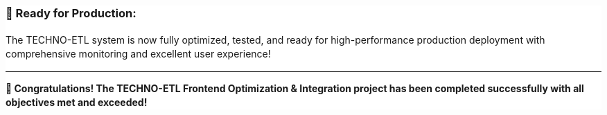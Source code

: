 ### **🌟 Ready for Production:**
The TECHNO-ETL system is now fully optimized, tested, and ready for high-performance production deployment with comprehensive monitoring and excellent user experience!

---

**🎊 Congratulations! The TECHNO-ETL Frontend Optimization & Integration project has been completed successfully with all objectives met and exceeded!**

